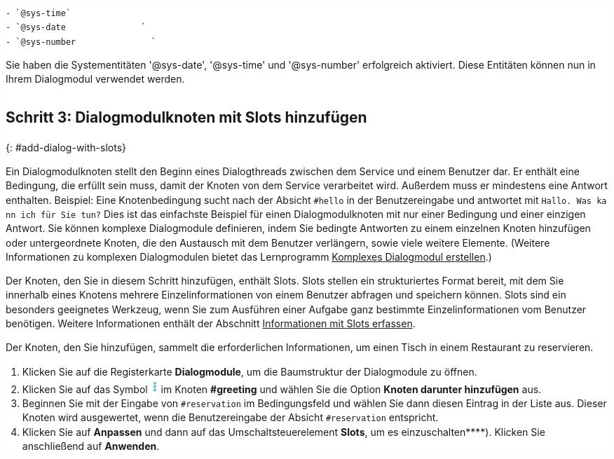     - `@sys-time`
    - `@sys-date               `
    - `@sys-number               `

Sie haben die Systementitäten '@sys-date', '@sys-time' und '@sys-number' erfolgreich aktiviert. Diese Entitäten können nun in Ihrem Dialogmodul verwendet werden.

## Schritt 3: Dialogmodulknoten mit Slots hinzufügen
{: #add-dialog-with-slots}

Ein Dialogmodulknoten stellt den Beginn eines Dialogthreads zwischen dem Service und einem Benutzer dar. Er enthält eine Bedingung, die erfüllt sein muss, damit der Knoten von dem Service verarbeitet wird. Außerdem muss er mindestens eine Antwort enthalten. Beispiel: Eine Knotenbedingung sucht nach der Absicht `#hello` in der Benutzereingabe und antwortet mit `Hallo. Was kann ich für Sie tun?` Dies ist das einfachste Beispiel für einen Dialogmodulknoten mit nur einer Bedingung und einer einzigen Antwort. Sie können komplexe Dialogmodule definieren, indem Sie bedingte Antworten zu einem einzelnen Knoten hinzufügen oder untergeordnete Knoten, die den Austausch mit dem Benutzer verlängern, sowie viele weitere Elemente. (Weitere Informationen zu komplexen Dialogmodulen bietet das Lernprogramm [Komplexes Dialogmodul erstellen](tutorial.html).)

Der Knoten, den Sie in diesem Schritt hinzufügen, enthält Slots. Slots stellen ein strukturiertes Format bereit, mit dem Sie innerhalb eines Knotens mehrere Einzelinformationen von einem Benutzer abfragen und speichern können. Slots sind ein besonders geeignetes Werkzeug, wenn Sie zum Ausführen einer Aufgabe ganz bestimmte Einzelinformationen vom Benutzer benötigen. Weitere Informationen enthält der Abschnitt [Informationen mit Slots erfassen](dialog-slots.html).

Der Knoten, den Sie hinzufügen, sammelt die erforderlichen Informationen, um einen Tisch in einem Restaurant zu reservieren.

1.  Klicken Sie auf die Registerkarte **Dialogmodule**, um die Baumstruktur der Dialogmodule zu öffnen.
1.  Klicken Sie auf das Symbol ![Mehr Optionen](images/kabob.png) im Knoten **#greeting** und wählen Sie die Option **Knoten darunter hinzufügen** aus.
1.  Beginnen Sie mit der Eingabe von `#reservation` im Bedingungsfeld und wählen Sie dann diesen Eintrag in der Liste aus.
    Dieser Knoten wird ausgewertet, wenn die Benutzereingabe der Absicht `#reservation` entspricht.
1.  Klicken Sie auf **Anpassen** und dann auf das Umschaltsteuerelement **Slots**, um es einzuschalten****). Klicken Sie anschließend auf **Anwenden**.

